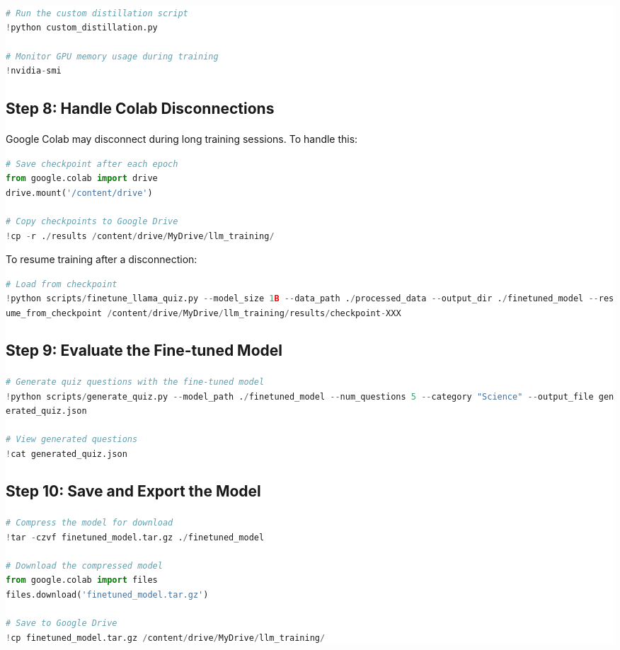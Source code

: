```python
# Run the custom distillation script
!python custom_distillation.py

# Monitor GPU memory usage during training
!nvidia-smi
```

## Step 8: Handle Colab Disconnections

Google Colab may disconnect during long training sessions. To handle this:

```python
# Save checkpoint after each epoch
from google.colab import drive
drive.mount('/content/drive')

# Copy checkpoints to Google Drive
!cp -r ./results /content/drive/MyDrive/llm_training/
```

To resume training after a disconnection:

```python
# Load from checkpoint
!python scripts/finetune_llama_quiz.py --model_size 1B --data_path ./processed_data --output_dir ./finetuned_model --resume_from_checkpoint /content/drive/MyDrive/llm_training/results/checkpoint-XXX
```

## Step 9: Evaluate the Fine-tuned Model

```python
# Generate quiz questions with the fine-tuned model
!python scripts/generate_quiz.py --model_path ./finetuned_model --num_questions 5 --category "Science" --output_file generated_quiz.json

# View generated questions
!cat generated_quiz.json
```

## Step 10: Save and Export the Model

```python
# Compress the model for download
!tar -czvf finetuned_model.tar.gz ./finetuned_model

# Download the compressed model
from google.colab import files
files.download('finetuned_model.tar.gz')

# Save to Google Drive
!cp finetuned_model.tar.gz /content/drive/MyDrive/llm_training/
```
